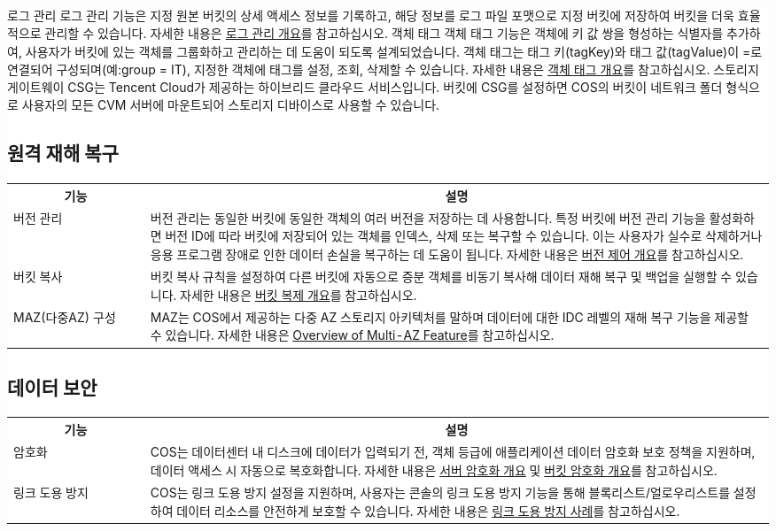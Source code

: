    </tr>
   <tr>
      <td>로그 관리</td>
      <td>로그 관리 기능은 지정 원본 버킷의 상세 액세스 정보를 기록하고, 해당 정보를 로그 파일 포맷으로 지정 버킷에 저장하여 버킷을 더욱 효율적으로 관리할 수 있습니다. 자세한 내용은 <a href="https://intl.cloud.tencent.com/document/product/436/16920">로그 관리 개요</a>를 참고하십시오.</td>
   </tr>
   <tr>
      <td>객체 태그</td>
      <td>객체 태그 기능은 객체에 키 값 쌍을 형성하는 식별자를 추가하여, 사용자가 버킷에 있는 객체를 그룹화하고 관리하는 데 도움이 되도록 설계되었습니다. 객체 태그는 태그 키(tagKey)와 태그 값(tagValue)이 =로 연결되어 구성되며(예:group = IT), 지정한 객체에 태그를 설정, 조회, 삭제할 수 있습니다. 자세한 내용은 <a href="https://intl.cloud.tencent.com/document/product/436/35665">객체 태그 개요</a>를 참고하십시오.</td>
   </tr>
   <tr>
      <td>스토리지 게이트웨이</td>
      <td>CSG는 Tencent Cloud가 제공하는 하이브리드 클라우드 서비스입니다. 버킷에 CSG를 설정하면 COS의 버킷이 네트워크 폴더 형식으로 사용자의 모든 CVM 서버에 마운트되어 스토리지 디바이스로 사용할 수 있습니다.</td>
   </tr>
</table>

## 원격 재해 복구

<table>
   <tr>
      <th style="width: 18%;">기능</td>
      <th>설명</td>
   </tr>
   <tr>
      <td>버전 관리</td>
      <td>버전 관리는 동일한 버킷에 동일한 객체의 여러 버전을 저장하는 데 사용합니다. 특정 버킷에 버전 관리 기능을 활성화하면 버전 ID에 따라 버킷에 저장되어 있는 객체를 인덱스, 삭제 또는 복구할 수 있습니다. 이는 사용자가 실수로 삭제하거나 응용 프로그램 장애로 인한 데이터 손실을 복구하는 데 도움이 됩니다. 자세한 내용은 <a href="https://intl.cloud.tencent.com/document/product/436/19883">버전 제어 개요</a>를 참고하십시오.</td>
   </tr>
   <tr>
      <td nowrap="nowrap">버킷 복사</td>
      <td>버킷 복사 규칙을 설정하여 다른 버킷에 자동으로 증분 객체를 비동기 복사해 데이터 재해 복구 및 백업을 실행할 수 있습니다. 자세한 내용은 <a href="https://intl.cloud.tencent.com/document/product/436/19237">버킷 복제 개요</a>를 참고하십시오.</td>
   </tr>
   <tr>
      <td nowrap="nowrap">MAZ(다중AZ) 구성</td>
      <td>MAZ는 COS에서 제공하는 다중 AZ 스토리지 아키텍처를 말하며 데이터에 대한 IDC 레벨의 재해 복구 기능을 제공할 수 있습니다. 자세한 내용은 <a href="https://intl.cloud.tencent.com/document/product/436/35208">Overview of Multi-AZ Feature</a>를 참고하십시오.</td>
   </tr>
</table>


## 데이터 보안

<table>
   <tr>
      <th style="width: 18%;">기능</td>
      <th>설명</td>
   </tr>
   <tr>
      <td>암호화</td>
      <td>COS는 데이터센터 내 디스크에 데이터가 입력되기 전, 객체 등급에 애플리케이션 데이터 암호화 보호 정책을 지원하며, 데이터 액세스 시 자동으로 복호화합니다. 자세한 내용은 <a href="https://intl.cloud.tencent.com/document/product/436/18145">서버 암호화 개요</a> 및 <a href="https://intl.cloud.tencent.com/document/product/436/33457">버킷 암호화 개요</a>를 참고하십시오.</td>
   </tr>
   <tr>
      <td>링크 도용 방지</td>
      <td>COS는 링크 도용 방지 설정을 지원하며, 사용자는 콘솔의 링크 도용 방지 기능을 통해 블록리스트/얼로우리스트를 설정하여 데이터 리소스를 안전하게 보호할 수 있습니다. 자세한 내용은 <a href="https://intl.cloud.tencent.com/document/product/436/32466">링크 도용 방지 사례</a>를 참고하십시오.</td>